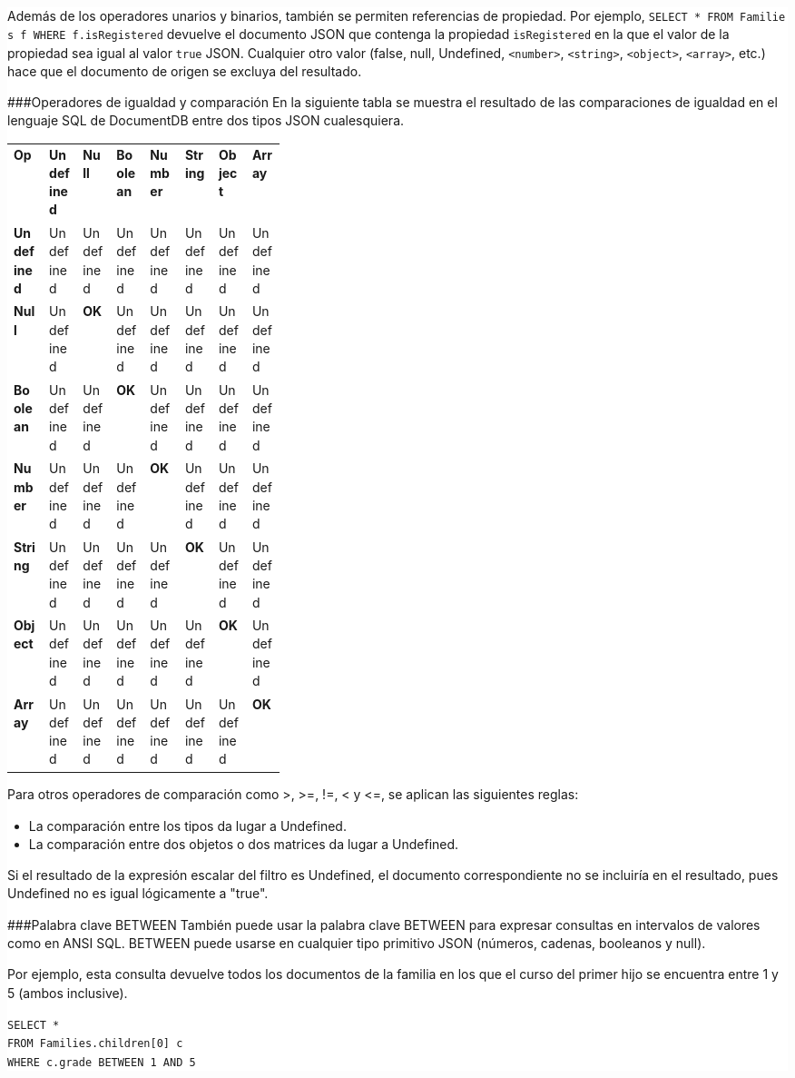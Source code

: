 Además de los operadores unarios y binarios, también se permiten referencias de propiedad. Por ejemplo, `SELECT * FROM Families f WHERE f.isRegistered` devuelve el documento JSON que contenga la propiedad `isRegistered` en la que el valor de la propiedad sea igual al valor `true` JSON. Cualquier otro valor (false, null, Undefined, `<number>`, `<string>`, `<object>`, `<array>`, etc.) hace que el documento de origen se excluya del resultado.

###Operadores de igualdad y comparación
En la siguiente tabla se muestra el resultado de las comparaciones de igualdad en el lenguaje SQL de DocumentDB entre dos tipos JSON cualesquiera. <table style = "width:300px"> <tbody> <tr> <td valign="top"> <strong>Op</strong> </td> <td valign="top"> <strong>Undefined</strong> </td> <td valign="top"> <strong>Null</strong> </td> <td valign="top"> <strong>Boolean</strong> </td> <td valign="top"> <strong>Number</strong> </td> <td valign="top"> <strong>String</strong> </td> <td valign="top"> <strong>Object</strong> </td> <td valign="top"> <strong>Array</strong> </td> </tr> <tr> <td valign="top"> <strong>Undefined<strong> </td> <td valign="top"> Undefined </td> <td valign="top"> Undefined </td> <td valign="top"> Undefined </td> <td valign="top"> Undefined </td> <td valign="top"> Undefined </td> <td valign="top"> Undefined </td> <td valign="top"> Undefined </td> </tr> <tr> <td valign="top"> <strong>Null<strong> </td> <td valign="top"> Undefined </td> <td valign="top"> <strong>OK</strong> </td> <td valign="top"> Undefined </td> <td valign="top"> Undefined </td> <td valign="top"> Undefined </td> <td valign="top"> Undefined </td> <td valign="top"> Undefined </td> </tr> <tr> <td valign="top"> <strong>Boolean<strong> </td> <td valign="top"> Undefined </td> <td valign="top"> Undefined </td> <td valign="top"> <strong>OK</strong> </td> <td valign="top"> Undefined </td> <td valign="top"> Undefined </td> <td valign="top"> Undefined </td> <td valign="top"> Undefined </td> </tr> <tr> <td valign="top"> <strong>Number<strong> </td> <td valign="top"> Undefined </td> <td valign="top"> Undefined </td> <td valign="top"> Undefined </td> <td valign="top"> <strong>OK</strong> </td> <td valign="top"> Undefined </td> <td valign="top"> Undefined </td> <td valign="top"> Undefined </td> </tr> <tr> <td valign="top"> <strong>String<strong> </td> <td valign="top"> Undefined </td> <td valign="top"> Undefined </td> <td valign="top"> Undefined </td> <td valign="top"> Undefined </td> <td valign="top"> <strong>OK</strong> </td> <td valign="top"> Undefined </td> <td valign="top"> Undefined </td> </tr> <tr> <td valign="top"> <strong>Object<strong> </td> <td valign="top"> Undefined </td> <td valign="top"> Undefined </td> <td valign="top"> Undefined </td> <td valign="top"> Undefined </td> <td valign="top"> Undefined </td> <td valign="top"> <strong>OK</strong> </td> <td valign="top"> Undefined </td> </tr> <tr> <td valign="top"> <strong>Array<strong> </td> <td valign="top"> Undefined </td> <td valign="top"> Undefined </td> <td valign="top"> Undefined </td> <td valign="top"> Undefined </td> <td valign="top"> Undefined </td> <td valign="top"> Undefined </td> <td valign="top"> <strong>OK</strong> </td> </tr> </tbody> </table>

Para otros operadores de comparación como >, >=, !=, < y <=, se aplican las siguientes reglas:

-	La comparación entre los tipos da lugar a Undefined.
-	La comparación entre dos objetos o dos matrices da lugar a Undefined.   

Si el resultado de la expresión escalar del filtro es Undefined, el documento correspondiente no se incluiría en el resultado, pues Undefined no es igual lógicamente a "true".

###Palabra clave BETWEEN
También puede usar la palabra clave BETWEEN para expresar consultas en intervalos de valores como en ANSI SQL. BETWEEN puede usarse en cualquier tipo primitivo JSON (números, cadenas, booleanos y null).

Por ejemplo, esta consulta devuelve todos los documentos de la familia en los que el curso del primer hijo se encuentra entre 1 y 5 (ambos inclusive).

    SELECT *
    FROM Families.children[0] c
    WHERE c.grade BETWEEN 1 AND 5


[1]: ./media/documentdb-sql-query/sql-query1.png
[introduction]: documentdb-introduction.md
[consistency-levels]: documentdb-consistency-levels.md